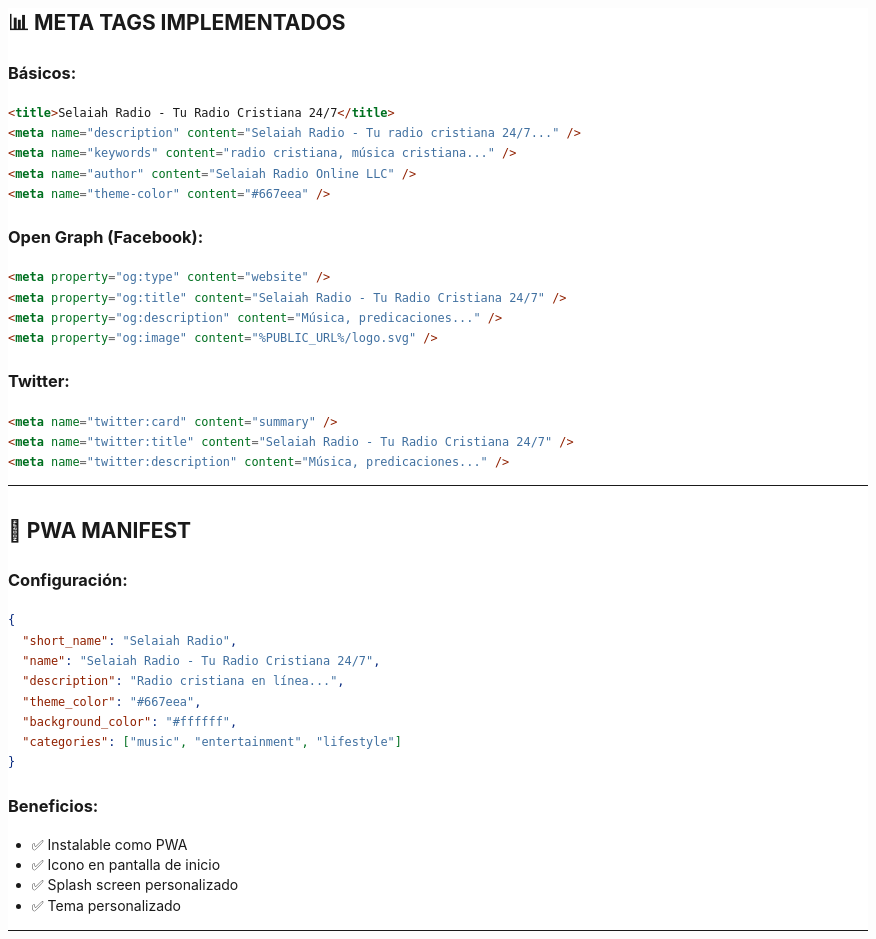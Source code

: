 
## 📊 META TAGS IMPLEMENTADOS

### **Básicos:**
```html
<title>Selaiah Radio - Tu Radio Cristiana 24/7</title>
<meta name="description" content="Selaiah Radio - Tu radio cristiana 24/7..." />
<meta name="keywords" content="radio cristiana, música cristiana..." />
<meta name="author" content="Selaiah Radio Online LLC" />
<meta name="theme-color" content="#667eea" />
```

### **Open Graph (Facebook):**
```html
<meta property="og:type" content="website" />
<meta property="og:title" content="Selaiah Radio - Tu Radio Cristiana 24/7" />
<meta property="og:description" content="Música, predicaciones..." />
<meta property="og:image" content="%PUBLIC_URL%/logo.svg" />
```

### **Twitter:**
```html
<meta name="twitter:card" content="summary" />
<meta name="twitter:title" content="Selaiah Radio - Tu Radio Cristiana 24/7" />
<meta name="twitter:description" content="Música, predicaciones..." />
```

---

## 📱 PWA MANIFEST

### **Configuración:**
```json
{
  "short_name": "Selaiah Radio",
  "name": "Selaiah Radio - Tu Radio Cristiana 24/7",
  "description": "Radio cristiana en línea...",
  "theme_color": "#667eea",
  "background_color": "#ffffff",
  "categories": ["music", "entertainment", "lifestyle"]
}
```

### **Beneficios:**
- ✅ Instalable como PWA
- ✅ Icono en pantalla de inicio
- ✅ Splash screen personalizado
- ✅ Tema personalizado

---
